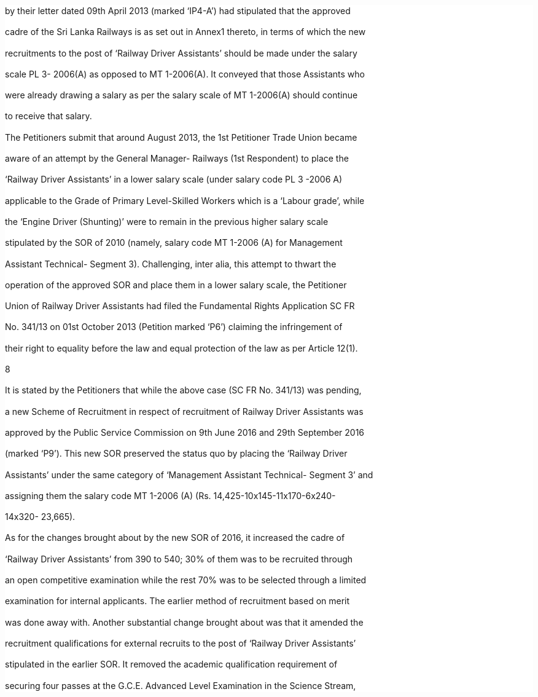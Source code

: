 by their letter dated 09th April 2013 (marked ‘IP4-A’) had stipulated that the approved

cadre of the Sri Lanka Railways is as set out in Annex1 thereto, in terms of which the new

recruitments to the post of ‘Railway Driver Assistants’ should be made under the salary

scale PL 3- 2006(A) as opposed to MT 1-2006(A). It conveyed that those Assistants who

were already drawing a salary as per the salary scale of MT 1-2006(A) should continue

to receive that salary.

The Petitioners submit that around August 2013, the 1st Petitioner Trade Union became

aware of an attempt by the General Manager- Railways (1st Respondent) to place the

‘Railway Driver Assistants’ in a lower salary scale (under salary code PL 3 -2006 A)

applicable to the Grade of Primary Level-Skilled Workers which is a ‘Labour grade’, while

the ‘Engine Driver (Shunting)’ were to remain in the previous higher salary scale

stipulated by the SOR of 2010 (namely, salary code MT 1-2006 (A) for Management

Assistant Technical- Segment 3). Challenging, inter alia, this attempt to thwart the

operation of the approved SOR and place them in a lower salary scale, the Petitioner

Union of Railway Driver Assistants had filed the Fundamental Rights Application SC FR

No. 341/13 on 01st October 2013 (Petition marked ‘P6’) claiming the infringement of

their right to equality before the law and equal protection of the law as per Article 12(1).

8

It is stated by the Petitioners that while the above case (SC FR No. 341/13) was pending,

a new Scheme of Recruitment in respect of recruitment of Railway Driver Assistants was

approved by the Public Service Commission on 9th June 2016 and 29th September 2016

(marked ‘P9’). This new SOR preserved the status quo by placing the ‘Railway Driver

Assistants’ under the same category of ‘Management Assistant Technical- Segment 3’ and

assigning them the salary code MT 1-2006 (A) (Rs. 14,425-10x145-11x170-6x240-

14x320- 23,665).

As for the changes brought about by the new SOR of 2016, it increased the cadre of

‘Railway Driver Assistants’ from 390 to 540; 30% of them was to be recruited through

an open competitive examination while the rest 70% was to be selected through a limited

examination for internal applicants. The earlier method of recruitment based on merit

was done away with. Another substantial change brought about was that it amended the

recruitment qualifications for external recruits to the post of ‘Railway Driver Assistants’

stipulated in the earlier SOR. It removed the academic qualification requirement of

securing four passes at the G.C.E. Advanced Level Examination in the Science Stream,

